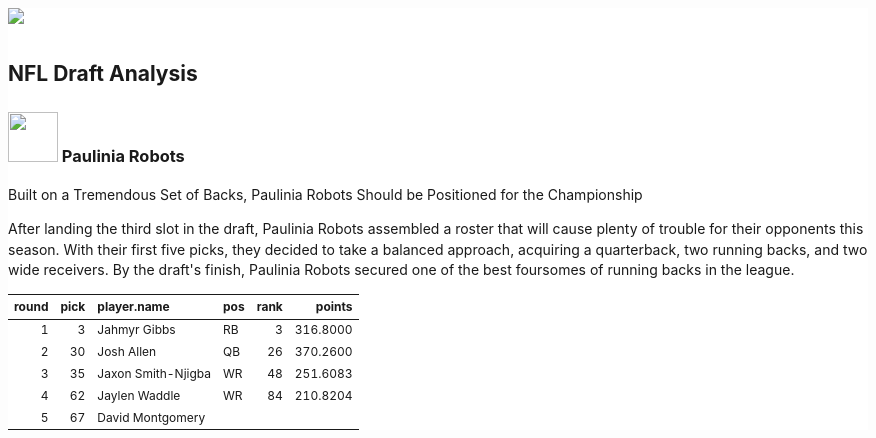 <img src="{{< blogdown/postref >}}index_files/figure-html/dudesPoints-1.png" width="672" />

## NFL Draft Analysis

### <img src='https://fantasy.nfl.com/image/19b9a9b83996bd9277edd5144b2728cb.jpg?&x=40&y=27' style='width: 50px; height: 50px'/> Paulinia Robots

Built on a Tremendous Set of Backs, Paulinia Robots Should be Positioned for the Championship

After landing the third slot in the draft, Paulinia Robots assembled a roster that will cause plenty of trouble for their opponents this season. With their first five picks, they decided to take a balanced approach, acquiring a quarterback, two running backs, and two wide receivers. By the draft's finish, Paulinia Robots secured one of the best foursomes of running backs in the league.

<table class="table" style="font-size: 12px; margin-left: auto; margin-right: auto;">
 <thead>
  <tr>
   <th style="text-align:right;"> round </th>
   <th style="text-align:right;"> pick </th>
   <th style="text-align:left;"> player.name </th>
   <th style="text-align:left;"> pos </th>
   <th style="text-align:right;"> rank </th>
   <th style="text-align:right;"> points </th>
  </tr>
 </thead>
<tbody>
  <tr>
   <td style="text-align:right;"> 1 </td>
   <td style="text-align:right;"> 3 </td>
   <td style="text-align:left;"> Jahmyr Gibbs </td>
   <td style="text-align:left;"> RB </td>
   <td style="text-align:right;"> 3 </td>
   <td style="text-align:right;"> 316.8000 </td>
  </tr>
  <tr>
   <td style="text-align:right;"> 2 </td>
   <td style="text-align:right;"> 30 </td>
   <td style="text-align:left;"> Josh Allen </td>
   <td style="text-align:left;"> QB </td>
   <td style="text-align:right;"> 26 </td>
   <td style="text-align:right;"> 370.2600 </td>
  </tr>
  <tr>
   <td style="text-align:right;"> 3 </td>
   <td style="text-align:right;"> 35 </td>
   <td style="text-align:left;"> Jaxon Smith-Njigba </td>
   <td style="text-align:left;"> WR </td>
   <td style="text-align:right;"> 48 </td>
   <td style="text-align:right;"> 251.6083 </td>
  </tr>
  <tr>
   <td style="text-align:right;"> 4 </td>
   <td style="text-align:right;"> 62 </td>
   <td style="text-align:left;"> Jaylen Waddle </td>
   <td style="text-align:left;"> WR </td>
   <td style="text-align:right;"> 84 </td>
   <td style="text-align:right;"> 210.8204 </td>
  </tr>
  <tr>
   <td style="text-align:right;"> 5 </td>
   <td style="text-align:right;"> 67 </td>
   <td style="text-align:left;"> David Montgomery </td>